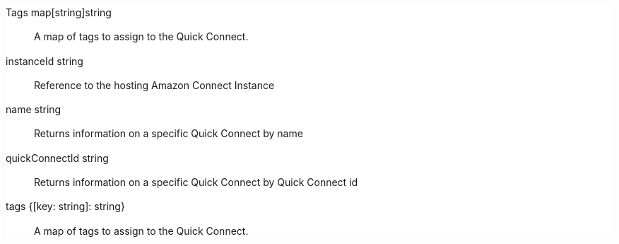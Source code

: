 <a data-swiftype-name="resource-property" data-swiftype-type="text" href="#tags_go" style="color: inherit; text-decoration: inherit;">Tags</a>
</span>
        <span class="property-indicator"></span>
        <span class="property-type">map[string]string</span>
    </dt>
    <dd><p>A map of tags to assign to the Quick Connect.</p>
</dd></dl>
</pulumi-choosable>
</div>

<div>
<pulumi-choosable type="language" values="javascript,typescript">
<dl class="resources-properties"><dt class="property-required"
            title="Required">
        <span id="instanceid_nodejs">
<a data-swiftype-name="resource-property" data-swiftype-type="text" href="#instanceid_nodejs" style="color: inherit; text-decoration: inherit;">instance<wbr>Id</a>
</span>
        <span class="property-indicator"></span>
        <span class="property-type">string</span>
    </dt>
    <dd><p>Reference to the hosting Amazon Connect Instance</p>
</dd><dt class="property-optional"
            title="Optional">
        <span id="name_nodejs">
<a data-swiftype-name="resource-property" data-swiftype-type="text" href="#name_nodejs" style="color: inherit; text-decoration: inherit;">name</a>
</span>
        <span class="property-indicator"></span>
        <span class="property-type">string</span>
    </dt>
    <dd><p>Returns information on a specific Quick Connect by name</p>
</dd><dt class="property-optional"
            title="Optional">
        <span id="quickconnectid_nodejs">
<a data-swiftype-name="resource-property" data-swiftype-type="text" href="#quickconnectid_nodejs" style="color: inherit; text-decoration: inherit;">quick<wbr>Connect<wbr>Id</a>
</span>
        <span class="property-indicator"></span>
        <span class="property-type">string</span>
    </dt>
    <dd><p>Returns information on a specific Quick Connect by Quick Connect id</p>
</dd><dt class="property-optional"
            title="Optional">
        <span id="tags_nodejs">
<a data-swiftype-name="resource-property" data-swiftype-type="text" href="#tags_nodejs" style="color: inherit; text-decoration: inherit;">tags</a>
</span>
        <span class="property-indicator"></span>
        <span class="property-type">{[key: string]: string}</span>
    </dt>
    <dd><p>A map of tags to assign to the Quick Connect.</p>
</dd></dl>
</pulumi-choosable>
</div>
